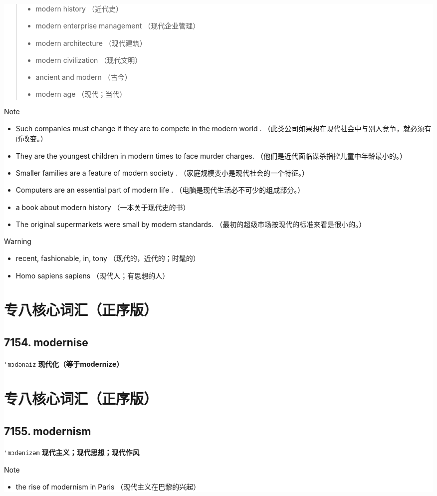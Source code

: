 >
> - modern history （近代史）
>
> - modern enterprise management （现代企业管理）
>
> - modern architecture （现代建筑）
>
> - modern civilization （现代文明）
>
> - ancient and modern （古今）
>
> - modern age （现代；当代）
>

> [!NOTE]
>
> - Such companies must change if they are to compete in the modern world . （此类公司如果想在现代社会中与别人竞争，就必须有所改变。）
>
> - They are the youngest children in modern times to face murder charges. （他们是近代面临谋杀指控儿童中年龄最小的。）
>
> - Smaller families are a feature of modern society . （家庭规模变小是现代社会的一个特征。）
>
> - Computers are an essential part of modern life . （电脑是现代生活必不可少的组成部分。）
>
> - a book about modern history （一本关于现代史的书）
>
> - The original supermarkets were small by modern standards. （最初的超级市场按现代的标准来看是很小的。）
>

> [!WARNING]
>
> - recent, fashionable, in, tony （现代的，近代的；时髦的）
>
> - Homo sapiens sapiens （现代人；有思想的人）
>

# 专八核心词汇（正序版）

## 7154. modernise

`'mɔdənaiz`  **现代化（等于modernize）**

# 专八核心词汇（正序版）

## 7155. modernism

`'mɔdənizəm`  **现代主义；现代思想；现代作风**

> [!NOTE]
>
> - the rise of modernism in Paris （现代主义在巴黎的兴起）
>
